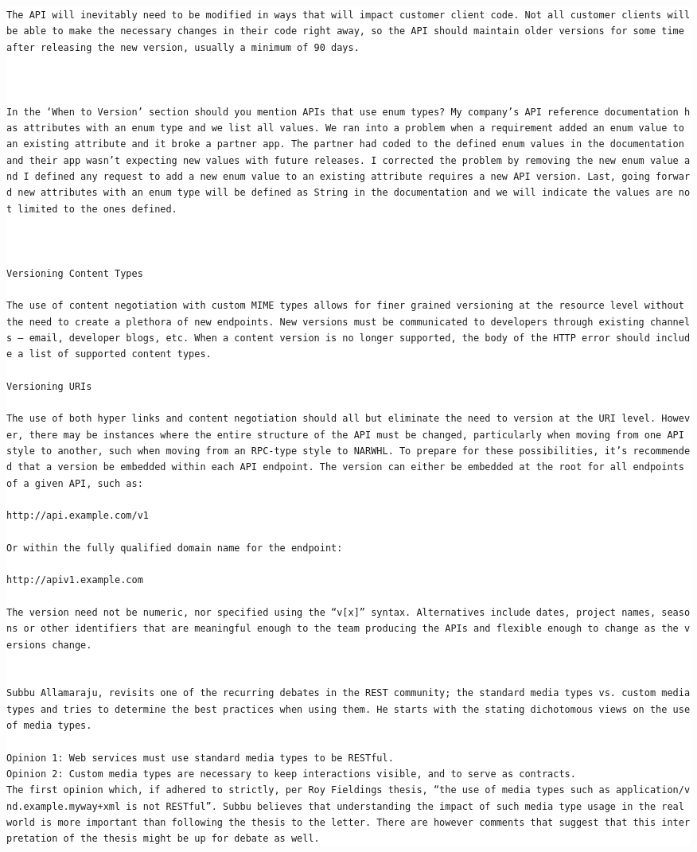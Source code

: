 

    The API will inevitably need to be modified in ways that will impact customer client code. Not all customer clients will be able to make the necessary changes in their code right away, so the API should maintain older versions for some time after releasing the new version, usually a minimum of 90 days.



    In the ‘When to Version’ section should you mention APIs that use enum types? My company’s API reference documentation has attributes with an enum type and we list all values. We ran into a problem when a requirement added an enum value to an existing attribute and it broke a partner app. The partner had coded to the defined enum values in the documentation and their app wasn’t expecting new values with future releases. I corrected the problem by removing the new enum value and I defined any request to add a new enum value to an existing attribute requires a new API version. Last, going forward new attributes with an enum type will be defined as String in the documentation and we will indicate the values are not limited to the ones defined.



    Versioning Content Types

    The use of content negotiation with custom MIME types allows for finer grained versioning at the resource level without the need to create a plethora of new endpoints. New versions must be communicated to developers through existing channels – email, developer blogs, etc. When a content version is no longer supported, the body of the HTTP error should include a list of supported content types.

    Versioning URIs

    The use of both hyper links and content negotiation should all but eliminate the need to version at the URI level. However, there may be instances where the entire structure of the API must be changed, particularly when moving from one API style to another, such when moving from an RPC-type style to NARWHL. To prepare for these possibilities, it’s recommended that a version be embedded within each API endpoint. The version can either be embedded at the root for all endpoints of a given API, such as:

    http://api.example.com/v1

    Or within the fully qualified domain name for the endpoint:

    http://apiv1.example.com

    The version need not be numeric, nor specified using the “v[x]” syntax. Alternatives include dates, project names, seasons or other identifiers that are meaningful enough to the team producing the APIs and flexible enough to change as the versions change.


    Subbu Allamaraju, revisits one of the recurring debates in the REST community; the standard media types vs. custom media types and tries to determine the best practices when using them. He starts with the stating dichotomous views on the use of media types.

    Opinion 1: Web services must use standard media types to be RESTful.
    Opinion 2: Custom media types are necessary to keep interactions visible, and to serve as contracts.
    The first opinion which, if adhered to strictly, per Roy Fieldings thesis, “the use of media types such as application/vnd.example.myway+xml is not RESTful”. Subbu believes that understanding the impact of such media type usage in the real world is more important than following the thesis to the letter. There are however comments that suggest that this interpretation of the thesis might be up for debate as well.
